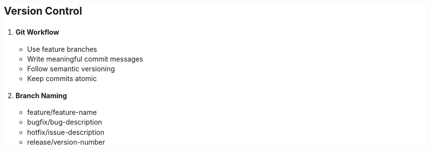 ## Version Control

1. **Git Workflow**
   - Use feature branches
   - Write meaningful commit messages
   - Follow semantic versioning
   - Keep commits atomic

2. **Branch Naming**
   - feature/feature-name
   - bugfix/bug-description
   - hotfix/issue-description
   - release/version-number 